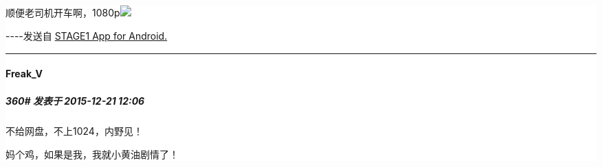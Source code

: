 顺便老司机开车啊，1080p<img src="https://static.saraba1st.com/image/smiley/face/34.gif" referrerpolicy="no-referrer">


----发送自 [STAGE1 App for Android.](http://stage1.5j4m.com/?1.19)







-----

####  Freak_V  
##### 360#       发表于 2015-12-21 12:06




不给网盘，不上1024，内野见！



妈个鸡，如果是我，我就小黄油剧情了！





